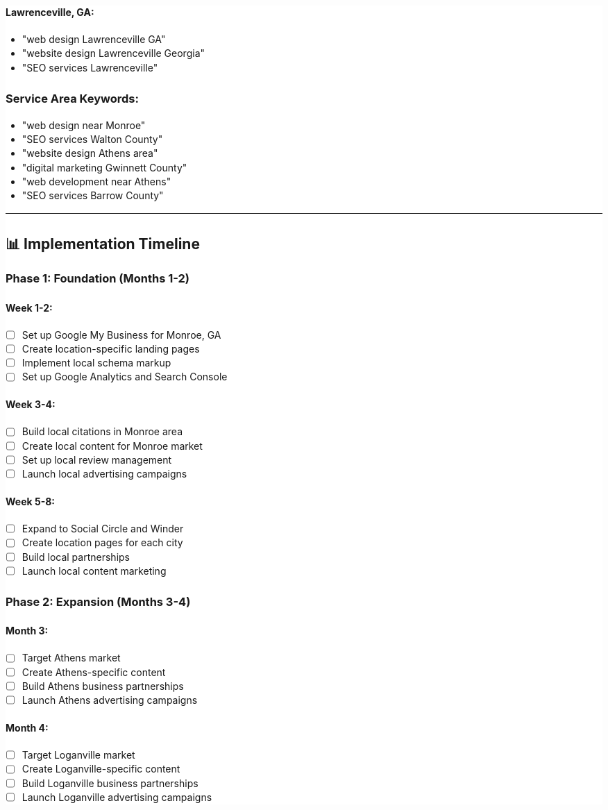 #### **Lawrenceville, GA:**
- "web design Lawrenceville GA"
- "website design Lawrenceville Georgia"
- "SEO services Lawrenceville"

### **Service Area Keywords:**
- "web design near Monroe"
- "SEO services Walton County"
- "website design Athens area"
- "digital marketing Gwinnett County"
- "web development near Athens"
- "SEO services Barrow County"

---

## 📊 **Implementation Timeline**

### **Phase 1: Foundation (Months 1-2)**
#### **Week 1-2:**
- [ ] Set up Google My Business for Monroe, GA
- [ ] Create location-specific landing pages
- [ ] Implement local schema markup
- [ ] Set up Google Analytics and Search Console

#### **Week 3-4:**
- [ ] Build local citations in Monroe area
- [ ] Create local content for Monroe market
- [ ] Set up local review management
- [ ] Launch local advertising campaigns

#### **Week 5-8:**
- [ ] Expand to Social Circle and Winder
- [ ] Create location pages for each city
- [ ] Build local partnerships
- [ ] Launch local content marketing

### **Phase 2: Expansion (Months 3-4)**
#### **Month 3:**
- [ ] Target Athens market
- [ ] Create Athens-specific content
- [ ] Build Athens business partnerships
- [ ] Launch Athens advertising campaigns

#### **Month 4:**
- [ ] Target Loganville market
- [ ] Create Loganville-specific content
- [ ] Build Loganville business partnerships
- [ ] Launch Loganville advertising campaigns
